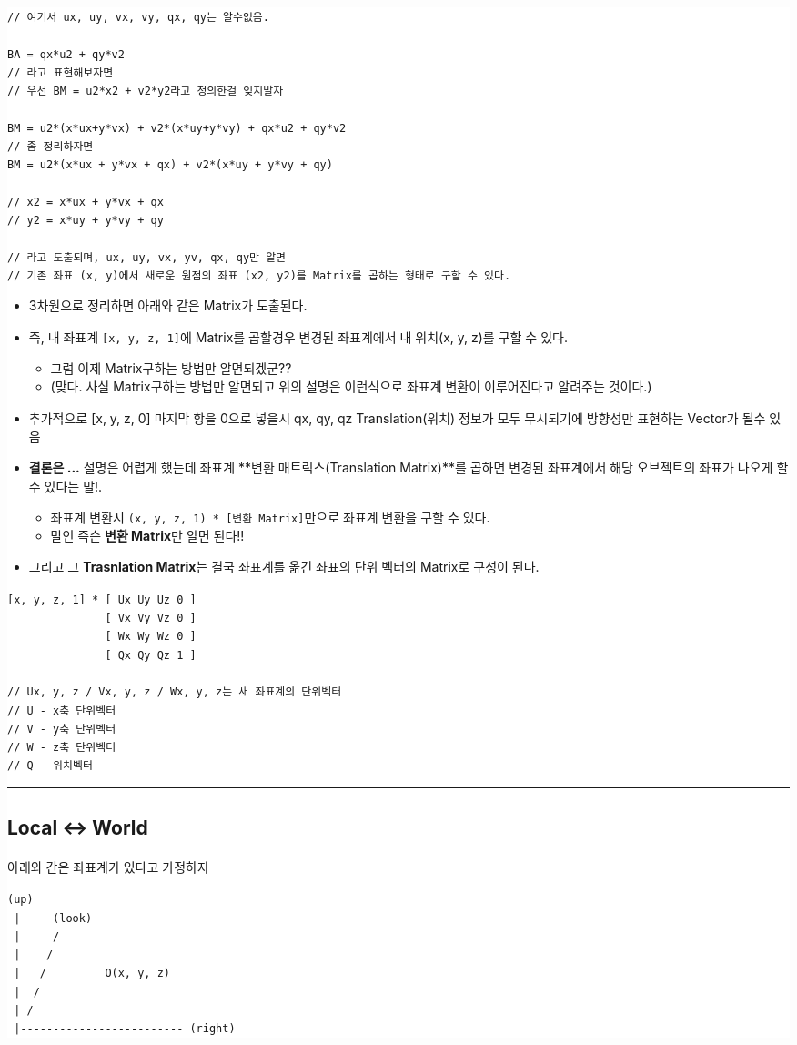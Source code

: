 ```
// 여기서 ux, uy, vx, vy, qx, qy는 알수없음.

BA = qx*u2 + qy*v2
// 라고 표현해보자면
// 우선 BM = u2*x2 + v2*y2라고 정의한걸 잊지말자

BM = u2*(x*ux+y*vx) + v2*(x*uy+y*vy) + qx*u2 + qy*v2
// 좀 정리하자면
BM = u2*(x*ux + y*vx + qx) + v2*(x*uy + y*vy + qy)

// x2 = x*ux + y*vx + qx
// y2 = x*uy + y*vy + qy

// 라고 도출되며, ux, uy, vx, yv, qx, qy만 알면
// 기존 좌표 (x, y)에서 새로운 원점의 좌표 (x2, y2)를 Matrix를 곱하는 형태로 구할 수 있다.
```

* 3차원으로 정리하면 아래와 같은 Matrix가 도출된다.

* 즉, 내 좌표계 `[x, y, z, 1]`에 Matrix를 곱할경우 변경된 좌표계에서 내 위치(x, y, z)를 구할 수 있다.
    * 그럼 이제 Matrix구하는 방법만 알면되겠군?? 
    * (맞다. 사실 Matrix구하는 방법만 알면되고 위의 설명은 이런식으로 좌표계 변환이 이루어진다고 알려주는 것이다.)

* 추가적으로 [x, y, z, 0] 마지막 항을 0으로 넣을시 qx, qy, qz Translation(위치) 정보가 모두 무시되기에 방향성만 표현하는 Vector가 될수 있음

* **결론은 ...** 설명은 어렵게 했는데 좌표계 **변환 매트릭스(Translation Matrix)**를 곱하면 변경된 좌표계에서 해당 오브젝트의 좌표가 나오게 할 수 있다는 말!.
    * 좌표계 변환시 `(x, y, z, 1) * [변환 Matrix]`만으로 좌표계 변환을 구할 수 있다.
    * 말인 즉슨 **변환 Matrix**만 알면 된다!!
* 그리고 그 **Trasnlation Matrix**는 결국 좌표계를 옮긴 좌표의 단위 벡터의 Matrix로 구성이 된다.

```
[x, y, z, 1] * [ Ux Uy Uz 0 ]
               [ Vx Vy Vz 0 ]
               [ Wx Wy Wz 0 ]
               [ Qx Qy Qz 1 ]

// Ux, y, z / Vx, y, z / Wx, y, z는 새 좌표계의 단위벡터
// U - x축 단위벡터
// V - y축 단위벡터
// W - z축 단위벡터
// Q - 위치벡터
```

---

## Local <-> World

아래와 간은 좌표계가 있다고 가정하자

```
(up)
 |     (look)
 |     /
 |    /
 |   /         O(x, y, z)
 |  /
 | /
 |------------------------- (right)
```
